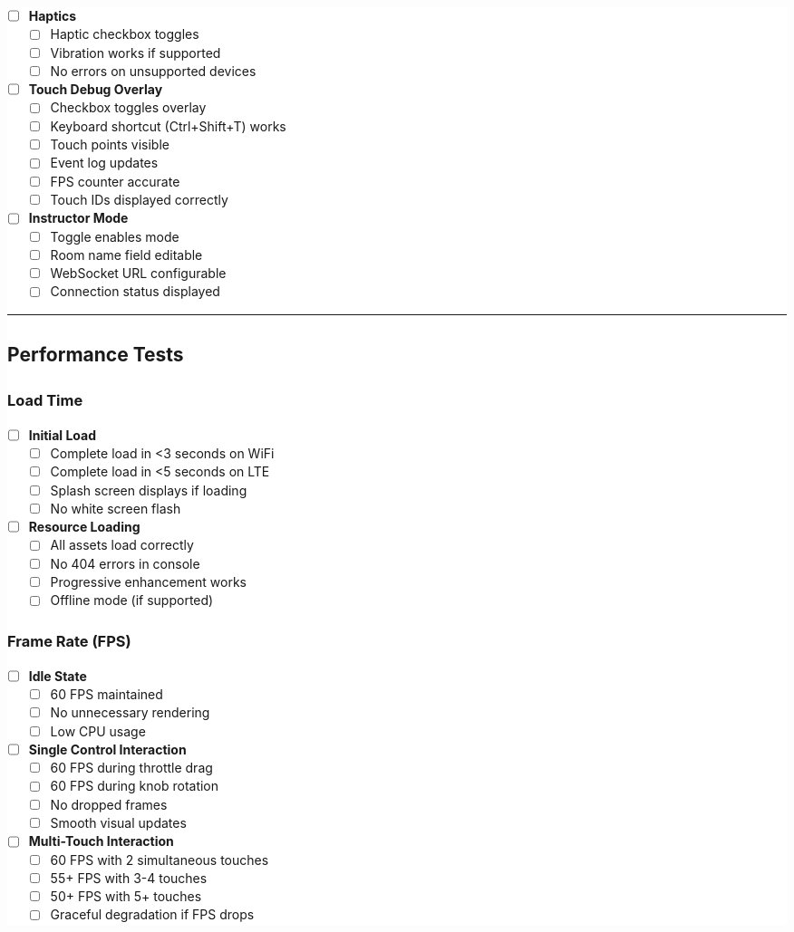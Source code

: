 - [ ] **Haptics**
  - [ ] Haptic checkbox toggles
  - [ ] Vibration works if supported
  - [ ] No errors on unsupported devices

- [ ] **Touch Debug Overlay**
  - [ ] Checkbox toggles overlay
  - [ ] Keyboard shortcut (Ctrl+Shift+T) works
  - [ ] Touch points visible
  - [ ] Event log updates
  - [ ] FPS counter accurate
  - [ ] Touch IDs displayed correctly

- [ ] **Instructor Mode**
  - [ ] Toggle enables mode
  - [ ] Room name field editable
  - [ ] WebSocket URL configurable
  - [ ] Connection status displayed

---

## Performance Tests

### Load Time

- [ ] **Initial Load**
  - [ ] Complete load in <3 seconds on WiFi
  - [ ] Complete load in <5 seconds on LTE
  - [ ] Splash screen displays if loading
  - [ ] No white screen flash

- [ ] **Resource Loading**
  - [ ] All assets load correctly
  - [ ] No 404 errors in console
  - [ ] Progressive enhancement works
  - [ ] Offline mode (if supported)

### Frame Rate (FPS)

- [ ] **Idle State**
  - [ ] 60 FPS maintained
  - [ ] No unnecessary rendering
  - [ ] Low CPU usage

- [ ] **Single Control Interaction**
  - [ ] 60 FPS during throttle drag
  - [ ] 60 FPS during knob rotation
  - [ ] No dropped frames
  - [ ] Smooth visual updates

- [ ] **Multi-Touch Interaction**
  - [ ] 60 FPS with 2 simultaneous touches
  - [ ] 55+ FPS with 3-4 touches
  - [ ] 50+ FPS with 5+ touches
  - [ ] Graceful degradation if FPS drops
